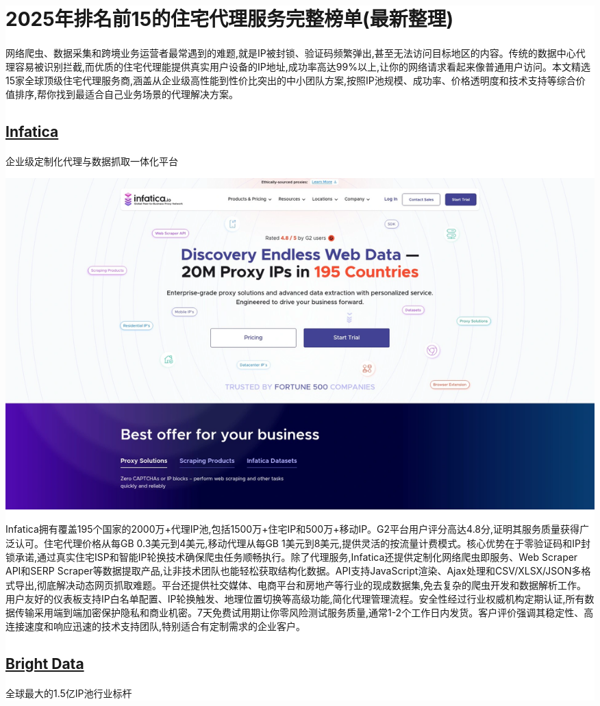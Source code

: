 # 2025年排名前15的住宅代理服务完整榜单(最新整理)

网络爬虫、数据采集和跨境业务运营者最常遇到的难题,就是IP被封锁、验证码频繁弹出,甚至无法访问目标地区的内容。传统的数据中心代理容易被识别拦截,而优质的住宅代理能提供真实用户设备的IP地址,成功率高达99%以上,让你的网络请求看起来像普通用户访问。本文精选15家全球顶级住宅代理服务商,涵盖从企业级高性能到性价比突出的中小团队方案,按照IP池规模、成功率、价格透明度和技术支持等综合价值排序,帮你找到最适合自己业务场景的代理解决方案。

## **[Infatica](https://infatica.io)**

企业级定制化代理与数据抓取一体化平台

![Infatica Screenshot](image/infatica.webp)


Infatica拥有覆盖195个国家的2000万+代理IP池,包括1500万+住宅IP和500万+移动IP。G2平台用户评分高达4.8分,证明其服务质量获得广泛认可。住宅代理价格从每GB 0.3美元到4美元,移动代理从每GB 1美元到8美元,提供灵活的按流量计费模式。核心优势在于零验证码和IP封锁承诺,通过真实住宅ISP和智能IP轮换技术确保爬虫任务顺畅执行。除了代理服务,Infatica还提供定制化网络爬虫即服务、Web Scraper API和SERP Scraper等数据提取产品,让非技术团队也能轻松获取结构化数据。API支持JavaScript渲染、Ajax处理和CSV/XLSX/JSON多格式导出,彻底解决动态网页抓取难题。平台还提供社交媒体、电商平台和房地产等行业的现成数据集,免去复杂的爬虫开发和数据解析工作。用户友好的仪表板支持IP白名单配置、IP轮换触发、地理位置切换等高级功能,简化代理管理流程。安全性经过行业权威机构定期认证,所有数据传输采用端到端加密保护隐私和商业机密。7天免费试用期让你零风险测试服务质量,通常1-2个工作日内发货。客户评价强调其稳定性、高连接速度和响应迅速的技术支持团队,特别适合有定制需求的企业客户。

## **[Bright Data](https://brightdata.com)**

全球最大的1.5亿IP池行业标杆
